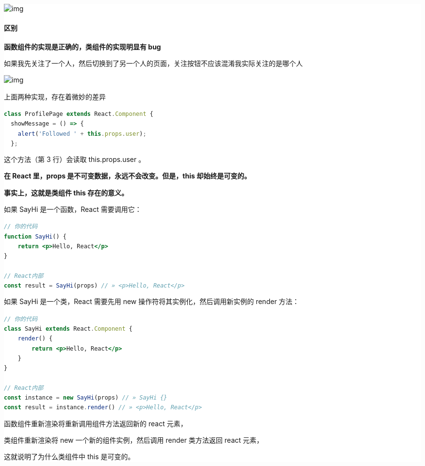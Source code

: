 ![img](https://cdn.nlark.com/yuque/0/2021/gif/1614731/1617616633379-20eeef79-cbfe-4c03-9001-f5346d97a739.gif)

#### 区别

**函数组件的实现是正确的，类组件的实现明显有 bug**

如果我先关注了一个人，然后切换到了另一个人的页面，关注按钮不应该混淆我实际关注的是哪个人

![img](https://cdn.nlark.com/yuque/0/2021/gif/1614731/1617616711957-f44fbc91-e29e-4749-a6f0-e59c0cc7c350.gif)

上面两种实现，存在着微妙的差异

```jsx
class ProfilePage extends React.Component {
  showMessage = () => {
    alert('Followed ' + this.props.user);
  };
```

这个方法（第 3 行）会读取 this.props.user 。

**在 React 里，props 是不可变数据，永远不会改变。但是，this 却始终是可变的。**

**事实上，这就是类组件 this 存在的意义。**

如果 SayHi 是一个函数，React 需要调用它：

```jsx
// 你的代码 
function SayHi() { 
    return <p>Hello, React</p> 
} 

// React内部 
const result = SayHi(props) // » <p>Hello, React</p>
```

如果 SayHi 是一个类，React 需要先用 new 操作符将其实例化，然后调用新实例的 render 方法：

```jsx
// 你的代码 
class SayHi extends React.Component { 
    render() { 
        return <p>Hello, React</p> 
    } 
}

// React内部 
const instance = new SayHi(props) // » SayHi {} 
const result = instance.render() // » <p>Hello, React</p>
```

函数组件重新渲染将重新调用组件方法返回新的 react 元素，

类组件重新渲染将 new 一个新的组件实例，然后调用 render 类方法返回 react 元素，

这就说明了为什么类组件中 this 是可变的。
